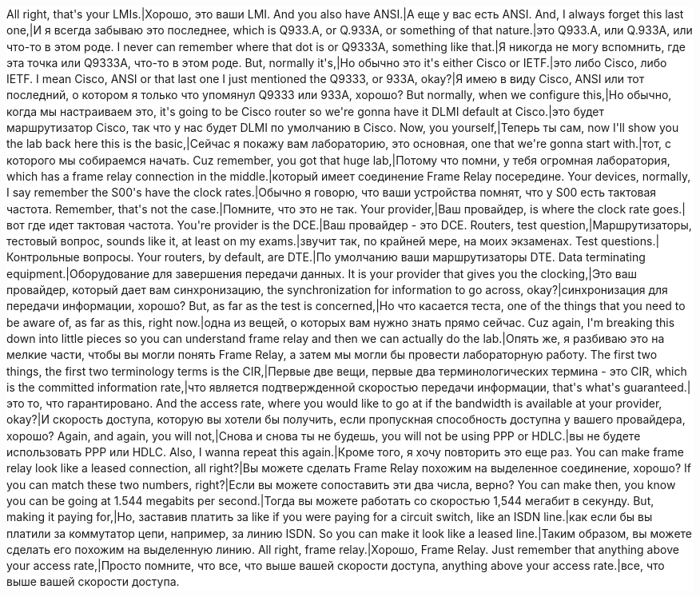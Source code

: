 All right, that's your LMIs.|Хорошо, это ваши LMI.
And you also have ANSI.|А еще у вас есть ANSI.
And, I always forget this last one,|И я всегда забываю это последнее,
which is Q933.A, or Q.933A, or something of that nature.|это Q933.A, или Q.933A, или что-то в этом роде.
I never can remember where that dot is or Q9333A, something like that.|Я никогда не могу вспомнить, где эта точка или Q9333A, что-то в этом роде.
But, normally it's,|Но обычно это
it's either Cisco or IETF.|это либо Cisco, либо IETF.
I mean Cisco, ANSI or that last one I just mentioned the Q9333, or 933A, okay?|Я имею в виду Cisco, ANSI или тот последний, о котором я только что упомянул Q9333 или 933A, хорошо?
But normally, when we configure this,|Но обычно, когда мы настраиваем это,
it's going to be Cisco router so we're gonna have it DLMI default at Cisco.|это будет маршрутизатор Cisco, так что у нас будет DLMI по умолчанию в Cisco.
Now, you yourself,|Теперь ты сам,
now I'll show you the lab back here this is the basic,|Сейчас я покажу вам лабораторию, это основная,
one that we're gonna start with.|тот, с которого мы собираемся начать.
Cuz remember, you got that huge lab,|Потому что помни, у тебя огромная лаборатория,
which has a frame relay connection in the middle.|который имеет соединение Frame Relay посередине.
Your devices, normally, I say remember the S00's have the clock rates.|Обычно я говорю, что ваши устройства помнят, что у S00 есть тактовая частота.
Remember, that's not the case.|Помните, что это не так.
Your provider,|Ваш провайдер,
is where the clock rate goes.|вот где идет тактовая частота.
You're provider is the DCE.|Ваш провайдер - это DCE.
Routers, test question,|Маршрутизаторы, тестовый вопрос,
sounds like it, at least on my exams.|звучит так, по крайней мере, на моих экзаменах.
Test questions.|Контрольные вопросы.
Your routers, by default, are DTE.|По умолчанию ваши маршрутизаторы DTE.
Data terminating equipment.|Оборудование для завершения передачи данных.
It is your provider that gives you the clocking,|Это ваш провайдер, который дает вам синхронизацию,
the synchronization for information to go across, okay?|синхронизация для передачи информации, хорошо?
But, as far as the test is concerned,|Но что касается теста,
one of the things that you need to be aware of, as far as this, right now.|одна из вещей, о которых вам нужно знать прямо сейчас.
Cuz again, I'm breaking this down into little pieces so you can understand frame relay and then we can actually do the lab.|Опять же, я разбиваю это на мелкие части, чтобы вы могли понять Frame Relay, а затем мы могли бы провести лабораторную работу.
The first two things, the first two terminology terms is the CIR,|Первые две вещи, первые два терминологических термина - это CIR,
which is the committed information rate,|что является подтвержденной скоростью передачи информации,
that's what's guaranteed.|это то, что гарантировано.
And the access rate, where you would like to go at if the bandwidth is available at your provider, okay?|И скорость доступа, которую вы хотели бы получить, если пропускная способность доступна у вашего провайдера, хорошо?
Again, and again, you will not,|Снова и снова ты не будешь,
you will not be using PPP or HDLC.|вы не будете использовать PPP или HDLC.
Also, I wanna repeat this again.|Кроме того, я хочу повторить это еще раз.
You can make frame relay look like a leased connection, all right?|Вы можете сделать Frame Relay похожим на выделенное соединение, хорошо?
If you can match these two numbers, right?|Если вы можете сопоставить эти два числа, верно?
You can make then, you know you can be going at 1.544 megabits per second.|Тогда вы можете работать со скоростью 1,544 мегабит в секунду.
But, making it paying for,|Но, заставив платить за
like if you were paying for a circuit switch, like an ISDN line.|как если бы вы платили за коммутатор цепи, например, за линию ISDN.
So you can make it look like a leased line.|Таким образом, вы можете сделать его похожим на выделенную линию.
All right, frame relay.|Хорошо, Frame Relay.
Just remember that anything above your access rate,|Просто помните, что все, что выше вашей скорости доступа,
anything above your access rate.|все, что выше вашей скорости доступа.